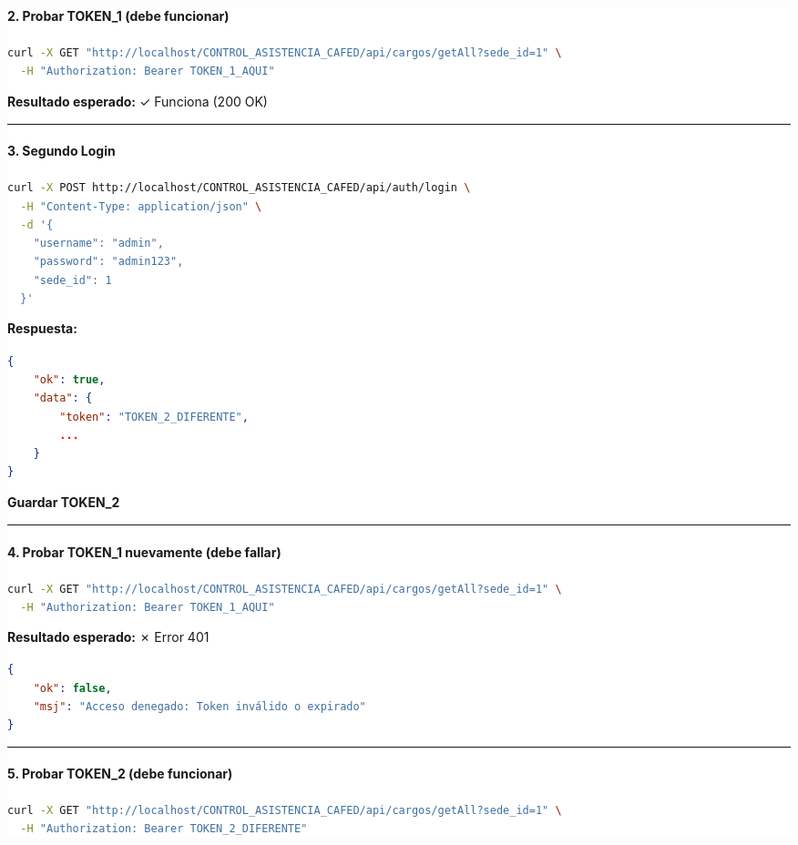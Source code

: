 #### 2. Probar TOKEN_1 (debe funcionar)
```bash
curl -X GET "http://localhost/CONTROL_ASISTENCIA_CAFED/api/cargos/getAll?sede_id=1" \
  -H "Authorization: Bearer TOKEN_1_AQUI"
```

**Resultado esperado:** ✓ Funciona (200 OK)

---

#### 3. Segundo Login
```bash
curl -X POST http://localhost/CONTROL_ASISTENCIA_CAFED/api/auth/login \
  -H "Content-Type: application/json" \
  -d '{
    "username": "admin",
    "password": "admin123",
    "sede_id": 1
  }'
```

**Respuesta:**
```json
{
    "ok": true,
    "data": {
        "token": "TOKEN_2_DIFERENTE",
        ...
    }
}
```

**Guardar TOKEN_2**

---

#### 4. Probar TOKEN_1 nuevamente (debe fallar)
```bash
curl -X GET "http://localhost/CONTROL_ASISTENCIA_CAFED/api/cargos/getAll?sede_id=1" \
  -H "Authorization: Bearer TOKEN_1_AQUI"
```

**Resultado esperado:** ✗ Error 401
```json
{
    "ok": false,
    "msj": "Acceso denegado: Token inválido o expirado"
}
```

---

#### 5. Probar TOKEN_2 (debe funcionar)
```bash
curl -X GET "http://localhost/CONTROL_ASISTENCIA_CAFED/api/cargos/getAll?sede_id=1" \
  -H "Authorization: Bearer TOKEN_2_DIFERENTE"
```
